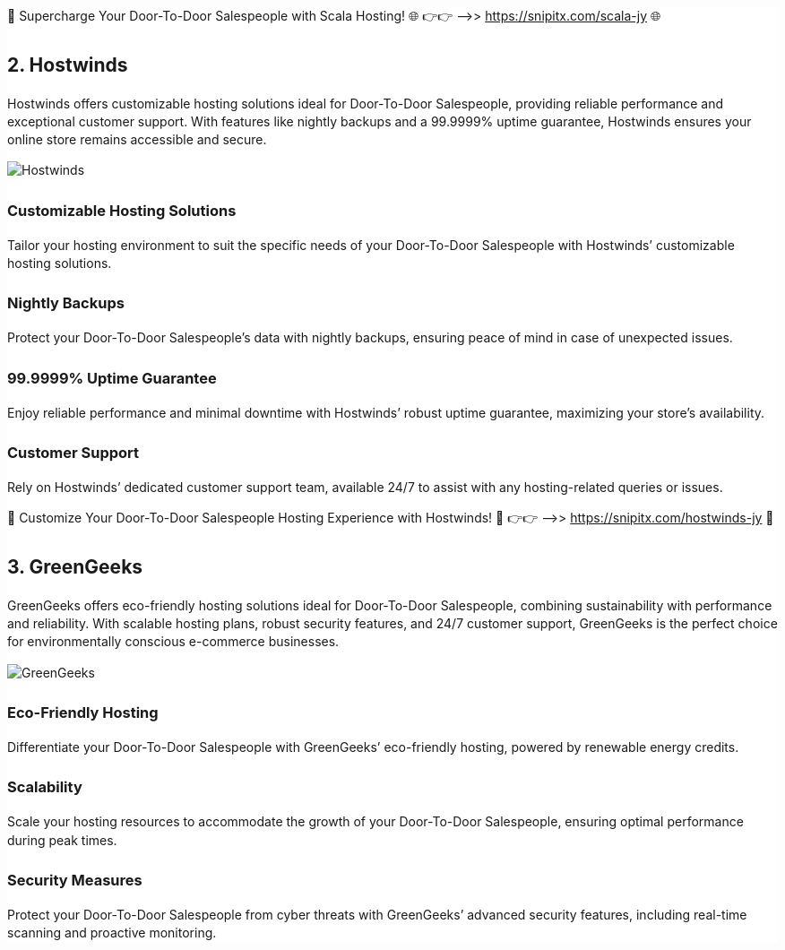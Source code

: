 🚀 Supercharge Your Door-To-Door Salespeople with Scala Hosting! 🌐
👉👉 -->> https://snipitx.com/scala-jy 🌐

## 2. Hostwinds

Hostwinds offers customizable hosting solutions ideal for Door-To-Door Salespeople, providing reliable performance and exceptional customer support. With features like nightly backups and a 99.9999% uptime guarantee, Hostwinds ensures your online store remains accessible and secure.

![Hostwinds](https://i.imgur.com/53aSNXx.jpeg "Hostwinds Hosting")

### Customizable Hosting Solutions
Tailor your hosting environment to suit the specific needs of your Door-To-Door Salespeople with Hostwinds’ customizable hosting solutions.

### Nightly Backups
Protect your Door-To-Door Salespeople’s data with nightly backups, ensuring peace of mind in case of unexpected issues.

### 99.9999% Uptime Guarantee
Enjoy reliable performance and minimal downtime with Hostwinds’ robust uptime guarantee, maximizing your store’s availability.

### Customer Support
Rely on Hostwinds’ dedicated customer support team, available 24/7 to assist with any hosting-related queries or issues.

🌟 Customize Your Door-To-Door Salespeople Hosting Experience with Hostwinds! 🚀
👉👉 -->> https://snipitx.com/hostwinds-jy 🚀


## 3. GreenGeeks

GreenGeeks offers eco-friendly hosting solutions ideal for Door-To-Door Salespeople, combining sustainability with performance and reliability. With scalable hosting plans, robust security features, and 24/7 customer support, GreenGeeks is the perfect choice for environmentally conscious e-commerce businesses.

![GreenGeeks](https://i.imgur.com/eEwuntu.jpg "GreenGeeks Hosting")

### Eco-Friendly Hosting
Differentiate your Door-To-Door Salespeople with GreenGeeks’ eco-friendly hosting, powered by renewable energy credits.

### Scalability
Scale your hosting resources to accommodate the growth of your Door-To-Door Salespeople, ensuring optimal performance during peak times.

### Security Measures
Protect your Door-To-Door Salespeople from cyber threats with GreenGeeks’ advanced security features, including real-time scanning and proactive monitoring.
